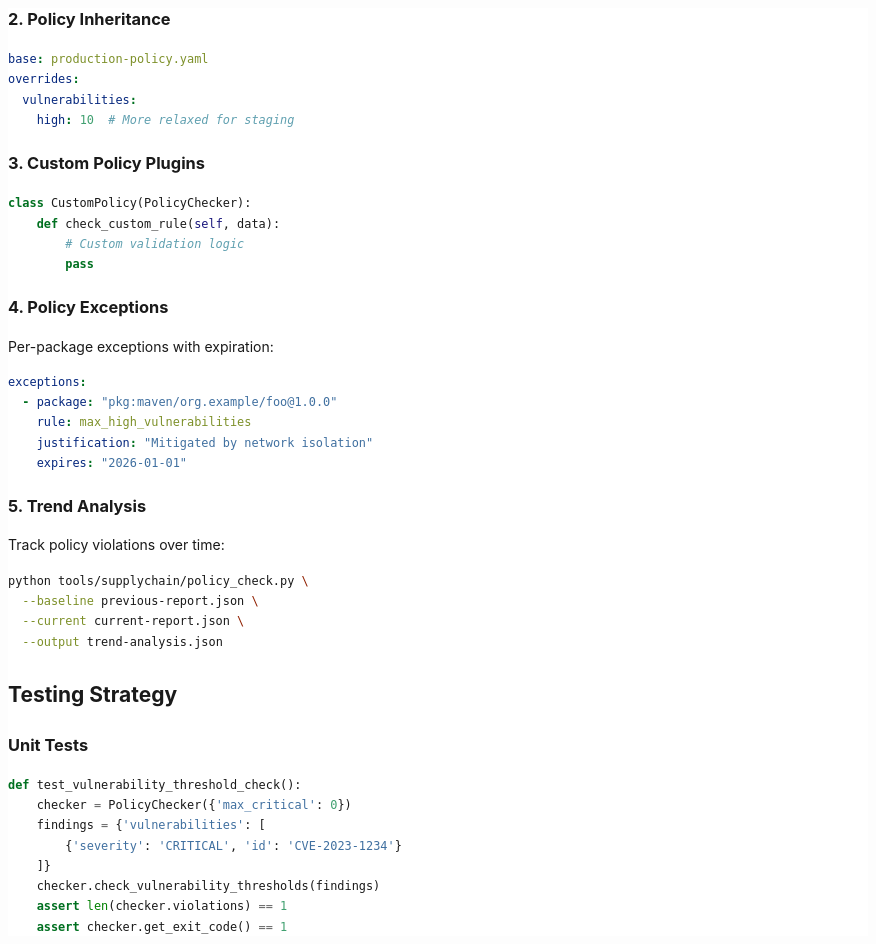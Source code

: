 ### 2. Policy Inheritance

```yaml
base: production-policy.yaml
overrides:
  vulnerabilities:
    high: 10  # More relaxed for staging
```

### 3. Custom Policy Plugins

```python
class CustomPolicy(PolicyChecker):
    def check_custom_rule(self, data):
        # Custom validation logic
        pass
```

### 4. Policy Exceptions

Per-package exceptions with expiration:

```yaml
exceptions:
  - package: "pkg:maven/org.example/foo@1.0.0"
    rule: max_high_vulnerabilities
    justification: "Mitigated by network isolation"
    expires: "2026-01-01"
```

### 5. Trend Analysis

Track policy violations over time:

```bash
python tools/supplychain/policy_check.py \
  --baseline previous-report.json \
  --current current-report.json \
  --output trend-analysis.json
```

## Testing Strategy

### Unit Tests

```python
def test_vulnerability_threshold_check():
    checker = PolicyChecker({'max_critical': 0})
    findings = {'vulnerabilities': [
        {'severity': 'CRITICAL', 'id': 'CVE-2023-1234'}
    ]}
    checker.check_vulnerability_thresholds(findings)
    assert len(checker.violations) == 1
    assert checker.get_exit_code() == 1
```
